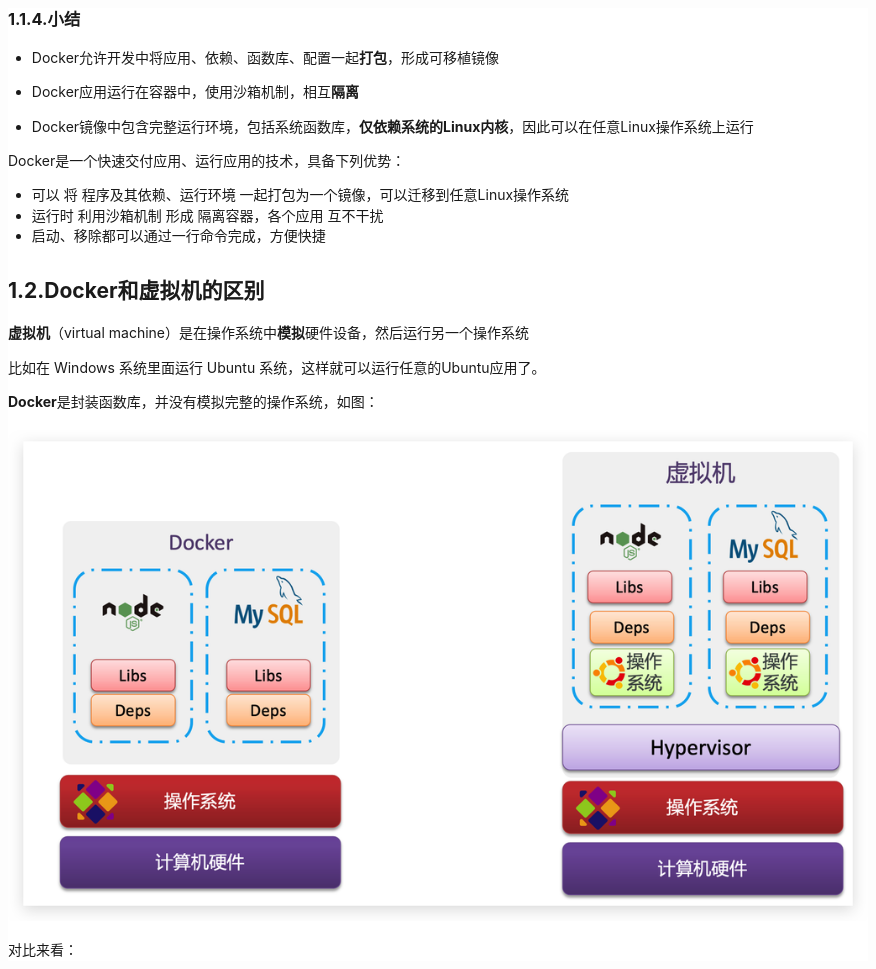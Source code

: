 

### 1.1.4.小结

- Docker允许开发中将应用、依赖、函数库、配置一起**打包**，形成可移植镜像
- Docker应用运行在容器中，使用沙箱机制，相互**隔离**

- Docker镜像中包含完整运行环境，包括系统函数库，**仅依赖系统的Linux内核**，因此可以在任意Linux操作系统上运行



Docker是一个快速交付应用、运行应用的技术，具备下列优势：

- 可以 将 程序及其依赖、运行环境 一起打包为一个镜像，可以迁移到任意Linux操作系统
- 运行时 利用沙箱机制 形成 隔离容器，各个应用 互不干扰
- 启动、移除都可以通过一行命令完成，方便快捷



## 1.2.Docker和虚拟机的区别

**虚拟机**（virtual machine）是在操作系统中**模拟**硬件设备，然后运行另一个操作系统

比如在 Windows 系统里面运行 Ubuntu 系统，这样就可以运行任意的Ubuntu应用了。

**Docker**是封装函数库，并没有模拟完整的操作系统，如图：

![image-20210731145914960](docker/image-20210731145914960.png)

对比来看：

